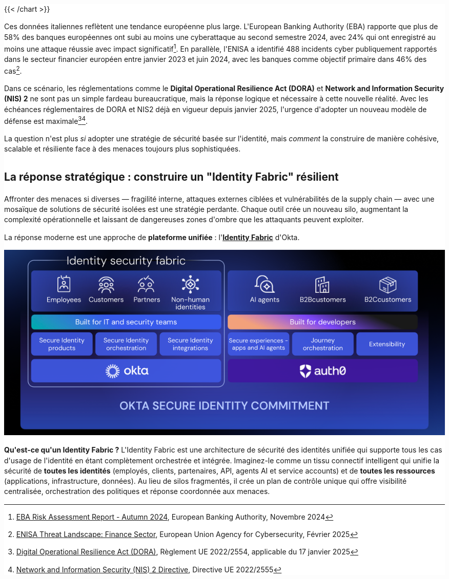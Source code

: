 {{< /chart >}}

Ces données italiennes reflètent une tendance européenne plus large. L'European Banking Authority (EBA) rapporte que plus de 58% des banques européennes ont subi au moins une cyberattaque au second semestre 2024, avec 24% qui ont enregistré au moins une attaque réussie avec impact significatif[^2]. En parallèle, l'ENISA a identifié 488 incidents cyber publiquement rapportés dans le secteur financier européen entre janvier 2023 et juin 2024, avec les banques comme objectif primaire dans 46% des cas[^3].

Dans ce scénario, les réglementations comme le **Digital Operational Resilience Act (DORA)** et **Network and Information Security (NIS) 2** ne sont pas un simple fardeau bureaucratique, mais la réponse logique et nécessaire à cette nouvelle réalité. Avec les échéances réglementaires de DORA et NIS2 déjà en vigueur depuis janvier 2025, l'urgence d'adopter un nouveau modèle de défense est maximale[^4][^5].

La question n'est plus *si* adopter une stratégie de sécurité basée sur l'identité, mais *comment* la construire de manière cohésive, scalable et résiliente face à des menaces toujours plus sophistiquées.

## La réponse stratégique : construire un "Identity Fabric" résilient

Affronter des menaces si diverses — fragilité interne, attaques externes ciblées et vulnérabilités de la supply chain — avec une mosaïque de solutions de sécurité isolées est une stratégie perdante. Chaque outil crée un nouveau silo, augmentant la complexité opérationnelle et laissant de dangereuses zones d'ombre que les attaquants peuvent exploiter.

La réponse moderne est une approche de **plateforme unifiée** : l'**[Identity Fabric](https://www.okta.com/identity-101/identity-fabric-the-future-of-identity-and-access-management/)** d'Okta.

![Okta Identity Fabric](okta-identity-fabric.png)

**Qu'est-ce qu'un Identity Fabric ?** L'Identity Fabric est une architecture de sécurité des identités unifiée qui supporte tous les cas d'usage de l'identité en étant complètement orchestrée et intégrée. Imaginez-le comme un tissu connectif intelligent qui unifie la sécurité de **toutes les identités** (employés, clients, partenaires, API, agents AI et service accounts) et de **toutes les ressources** (applications, infrastructure, données). Au lieu de silos fragmentés, il crée un plan de contrôle unique qui offre visibilité centralisée, orchestration des politiques et réponse coordonnée aux menaces.


[^1]: [Framework segnaletico di Vigilanza degli incidenti operativi o di sicurezza - Analisi orizzontale 2024](https://www.bancaditalia.it/compiti/vigilanza/analisi-sistema/approfondimenti-banche-int/Framework-segnaletico-di-Vigilanza-degli-incidenti-operativi-o-di-sicurezza-Analisi-orizzontale-2024.pdf), Banca d'Italia, Juillet 2025
[^2]: [EBA Risk Assessment Report - Autumn 2024](https://www.eba.europa.eu/publications-and-media/press-releases/eu-banks-continue-be-robust-although-risks-geopolitical-tensions-and-cyber-threats-remain), European Banking Authority, Novembre 2024
[^3]: [ENISA Threat Landscape: Finance Sector](https://www.enisa.europa.eu/publications/enisa-threat-landscape-finance-sector), European Union Agency for Cybersecurity, Février 2025
[^4]: [Digital Operational Resilience Act (DORA)](https://www.digital-operational-resilience-act.com/), Règlement UE 2022/2554, applicable du 17 janvier 2025
[^5]: [Network and Information Security (NIS) 2 Directive](https://www.nis-2-directive.com/), Directive UE 2022/2555
[^6]: [Implementing and delegated acts - PSD 2](https://finance.ec.europa.eu/regulation-and-supervision/financial-services-legislation/implementing-and-delegated-acts/payment-services-directive_en)
[^7]: [Financial-Grade API Security Profile](https://curity.io/resources/learn/what-is-financial-grade/), Curity, 2023
[^8]: [EU Systemic Cyber Incident Coordination Framework](https://www.eu-scicf.com/), ESRB Recommendation, implémenté avec DORA 2025